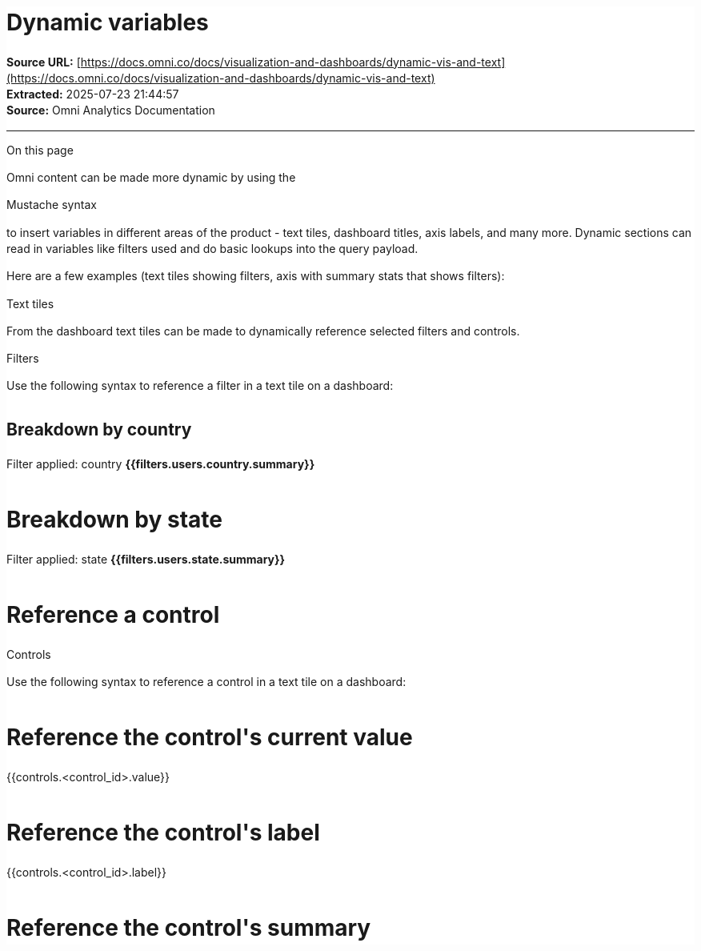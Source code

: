 # Dynamic variables

**Source URL:** [https://docs.omni.co/docs/visualization-and-dashboards/dynamic-vis-and-text](https://docs.omni.co/docs/visualization-and-dashboards/dynamic-vis-and-text)  
**Extracted:** 2025-07-23 21:44:57  
**Source:** Omni Analytics Documentation

---

On this page

Omni content can be made more dynamic by using the

Mustache syntax

to insert variables in different areas of the product - text tiles, dashboard titles, axis labels, and many more. Dynamic sections can read in variables like filters used and do basic lookups into the query payload.

Here are a few examples (text tiles showing filters, axis with summary stats that shows filters):

Text tiles

From the dashboard text tiles can be made to dynamically reference selected filters and controls.

Filters

Use the following syntax to reference a filter in a text tile on a dashboard:

## Breakdown by country

Filter applied: country **{{filters.users.country.summary}}**

# Breakdown by state

Filter applied: state **{{filters.users.state.summary}}**

# Reference a control

Controls

Use the following syntax to reference a control in a text tile on a dashboard:

# Reference the control's current value

{{controls.<control_id>.value}}

# Reference the control's label

{{controls.<control_id>.label}}

# Reference the control's summary
